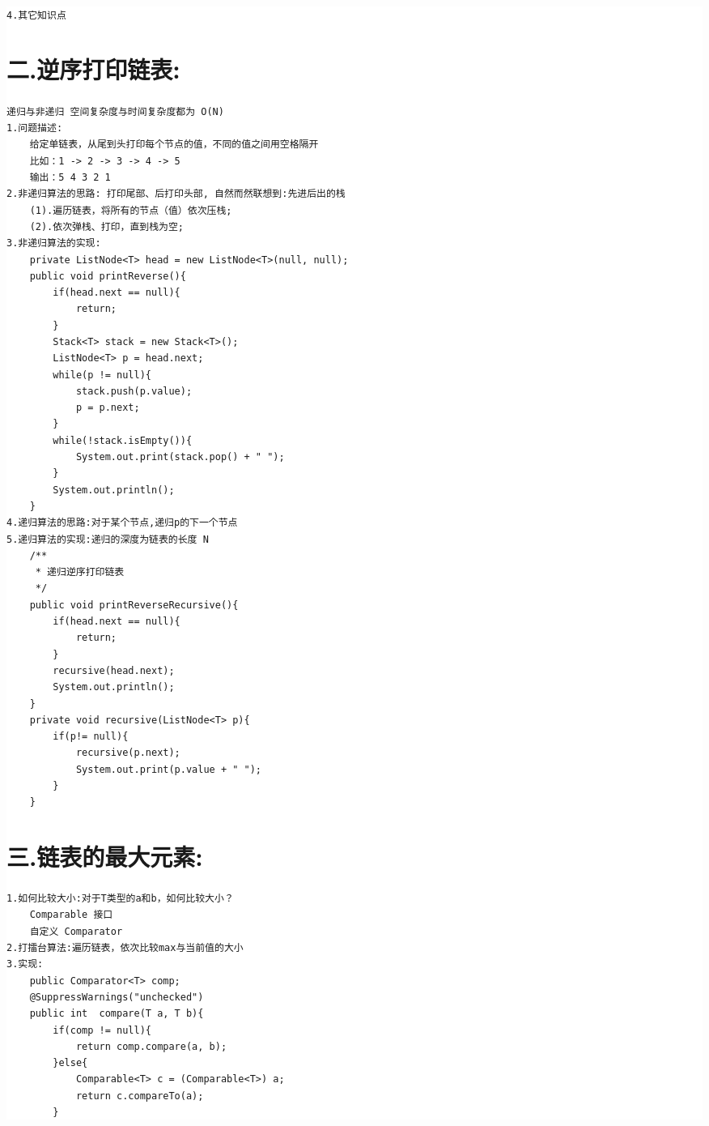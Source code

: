 	4.其它知识点
# 二.逆序打印链表:
    递归与非递归 空间复杂度与时间复杂度都为 O(N)
	1.问题描述:
		给定单链表，从尾到头打印每个节点的值，不同的值之间用空格隔开
		比如：1 -> 2 -> 3 -> 4 -> 5
		输出：5 4 3 2 1
	2.非递归算法的思路:	打印尾部、后打印头部, 自然而然联想到:先进后出的栈
		(1).遍历链表，将所有的节点（值）依次压栈;
		(2).依次弹栈、打印，直到栈为空;		
	3.非递归算法的实现:
		private ListNode<T> head = new ListNode<T>(null, null);
		public void printReverse(){
			if(head.next == null){
				return;
			}
			Stack<T> stack = new Stack<T>();
			ListNode<T> p = head.next;
			while(p != null){
				stack.push(p.value);
				p = p.next;
			}
			while(!stack.isEmpty()){
				System.out.print(stack.pop() + " ");
			}
			System.out.println();
		}
	4.递归算法的思路:对于某个节点,递归p的下一个节点
	5.递归算法的实现:递归的深度为链表的长度 N
		/**
		 * 递归逆序打印链表
		 */
		public void printReverseRecursive(){
			if(head.next == null){
				return;
			}
			recursive(head.next);
			System.out.println();
		}
		private void recursive(ListNode<T> p){
			if(p!= null){
				recursive(p.next);
				System.out.print(p.value + " ");
			}
		}

# 三.链表的最大元素:
    1.如何比较大小:对于T类型的a和b，如何比较大小？
    	Comparable 接口
    	自定义 Comparator
    2.打擂台算法:遍历链表，依次比较max与当前值的大小
    3.实现:
    	public Comparator<T> comp;	
    	@SuppressWarnings("unchecked")
    	public int  compare(T a, T b){		
    		if(comp != null){
    			return comp.compare(a, b);
    		}else{
    			Comparable<T> c = (Comparable<T>) a;
    			return c.compareTo(a);
    		}
